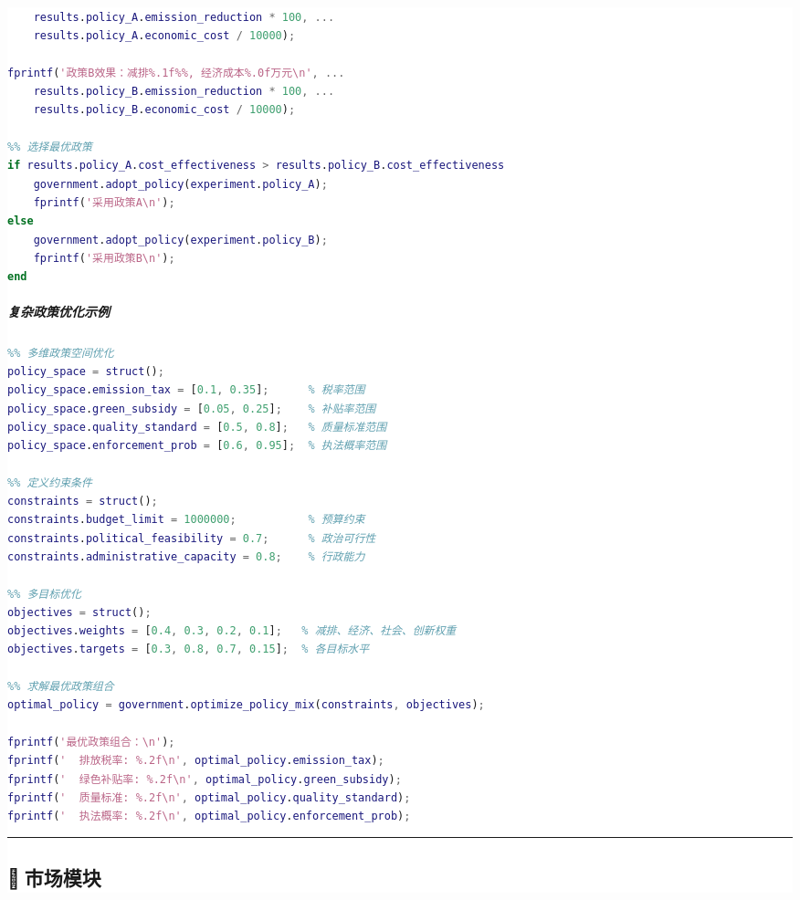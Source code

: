 ```matlab
    results.policy_A.emission_reduction * 100, ...
    results.policy_A.economic_cost / 10000);

fprintf('政策B效果：减排%.1f%%, 经济成本%.0f万元\n', ...
    results.policy_B.emission_reduction * 100, ...
    results.policy_B.economic_cost / 10000);

%% 选择最优政策
if results.policy_A.cost_effectiveness > results.policy_B.cost_effectiveness
    government.adopt_policy(experiment.policy_A);
    fprintf('采用政策A\n');
else
    government.adopt_policy(experiment.policy_B);
    fprintf('采用政策B\n');
end
```

##### 复杂政策优化示例
```matlab
%% 多维政策空间优化
policy_space = struct();
policy_space.emission_tax = [0.1, 0.35];      % 税率范围
policy_space.green_subsidy = [0.05, 0.25];    % 补贴率范围
policy_space.quality_standard = [0.5, 0.8];   % 质量标准范围
policy_space.enforcement_prob = [0.6, 0.95];  % 执法概率范围

%% 定义约束条件
constraints = struct();
constraints.budget_limit = 1000000;           % 预算约束
constraints.political_feasibility = 0.7;      % 政治可行性
constraints.administrative_capacity = 0.8;    % 行政能力

%% 多目标优化
objectives = struct();
objectives.weights = [0.4, 0.3, 0.2, 0.1];   % 减排、经济、社会、创新权重
objectives.targets = [0.3, 0.8, 0.7, 0.15];  % 各目标水平

%% 求解最优政策组合
optimal_policy = government.optimize_policy_mix(constraints, objectives);

fprintf('最优政策组合：\n');
fprintf('  排放税率: %.2f\n', optimal_policy.emission_tax);
fprintf('  绿色补贴率: %.2f\n', optimal_policy.green_subsidy);
fprintf('  质量标准: %.2f\n', optimal_policy.quality_standard);
fprintf('  执法概率: %.2f\n', optimal_policy.enforcement_prob);
```

---

## 🏪 市场模块
